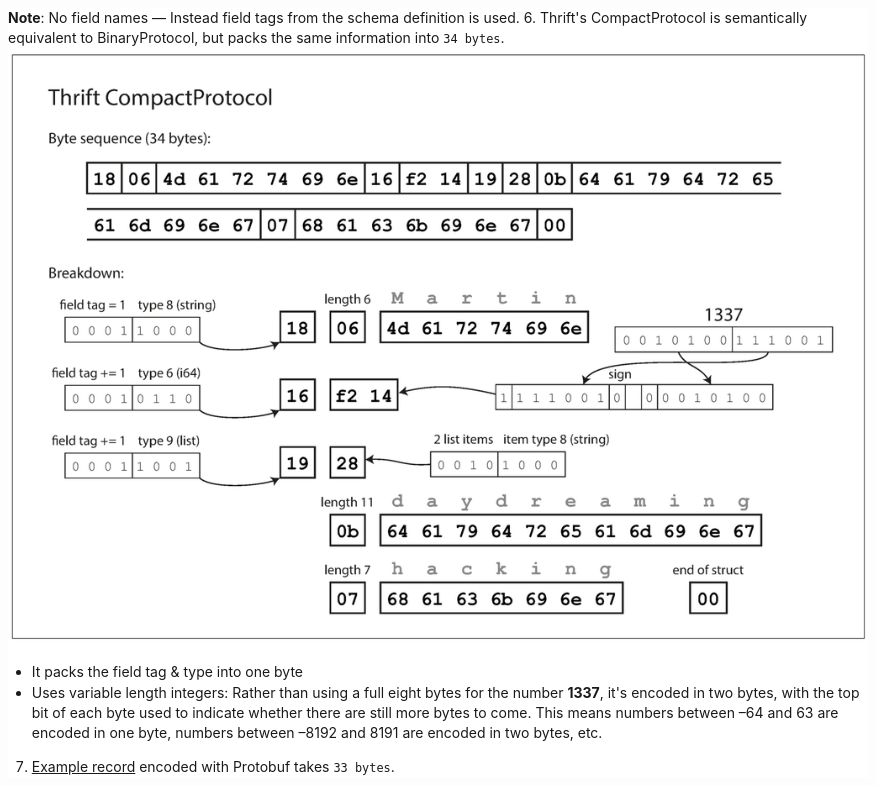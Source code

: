    **Note**: No field names — Instead field tags from the schema definition is used.
6. Thrift's CompactProtocol is semantically equivalent to BinaryProtocol, but packs the same information into `34 bytes`.
   ![Example record encoded with Thrift CompactProtocol](assets/fig4.3.png)
   
   - It packs the field tag & type into one byte
   - Uses variable length integers: Rather than using a full eight bytes for the number **1337**, it's encoded in two bytes, with the top bit of each byte used to indicate whether there are still more bytes to come. This means numbers between –64 and 63 are encoded in one byte, numbers between –8192 and 8191 are encoded in two bytes, etc.
7. [Example record](#example4.1) encoded with Protobuf takes `33 bytes`.